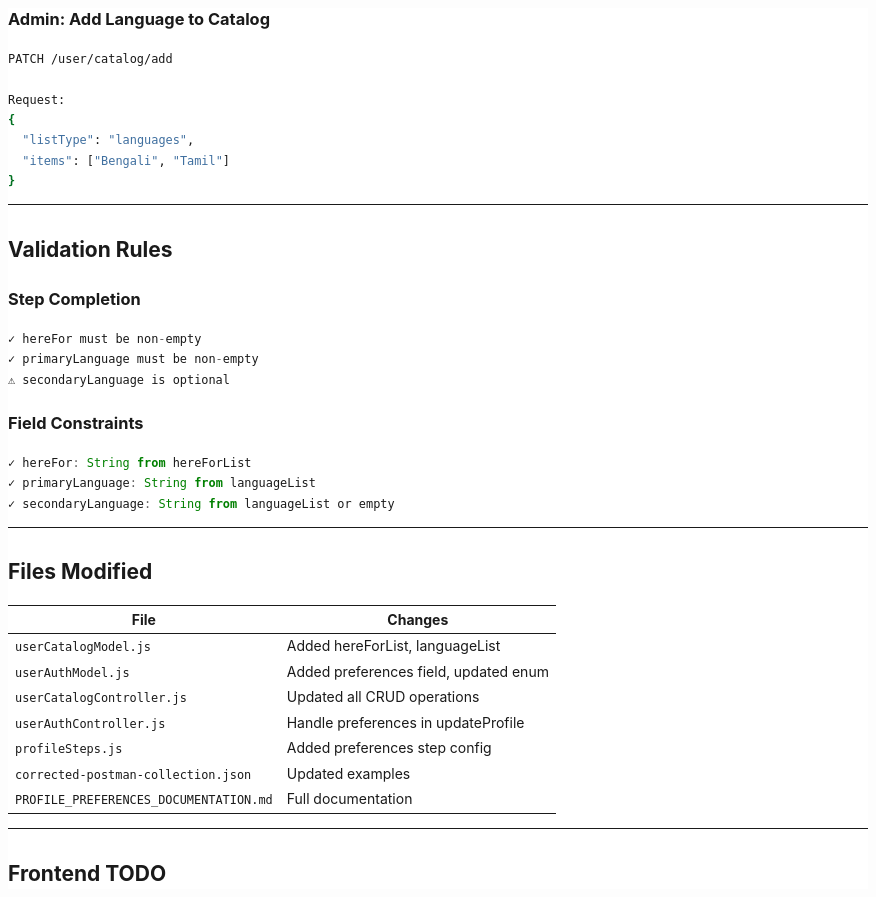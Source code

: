 ### Admin: Add Language to Catalog

```bash
PATCH /user/catalog/add

Request:
{
  "listType": "languages",
  "items": ["Bengali", "Tamil"]
}
```

---

## Validation Rules

### Step Completion
```javascript
✓ hereFor must be non-empty
✓ primaryLanguage must be non-empty
⚠ secondaryLanguage is optional
```

### Field Constraints
```javascript
✓ hereFor: String from hereForList
✓ primaryLanguage: String from languageList
✓ secondaryLanguage: String from languageList or empty
```

---

## Files Modified

| File | Changes |
|------|---------|
| `userCatalogModel.js` | Added hereForList, languageList |
| `userAuthModel.js` | Added preferences field, updated enum |
| `userCatalogController.js` | Updated all CRUD operations |
| `userAuthController.js` | Handle preferences in updateProfile |
| `profileSteps.js` | Added preferences step config |
| `corrected-postman-collection.json` | Updated examples |
| `PROFILE_PREFERENCES_DOCUMENTATION.md` | Full documentation |

---

## Frontend TODO
